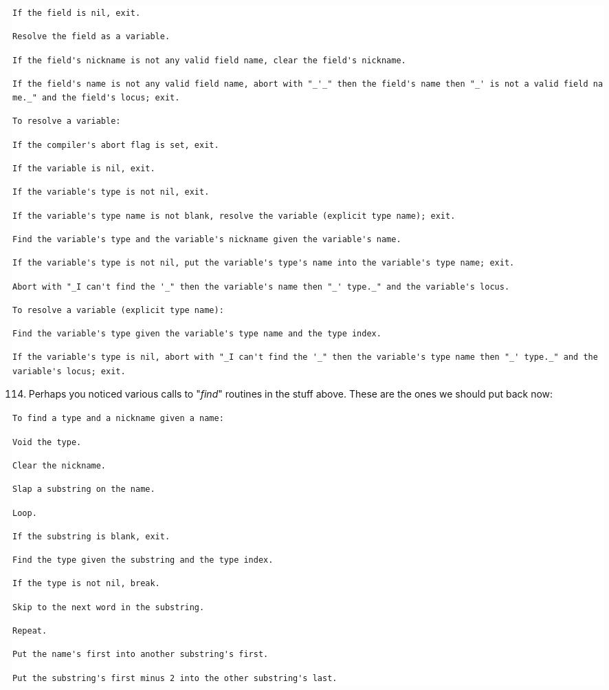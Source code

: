 `If the field is nil, exit.`

`Resolve the field as a variable.`

`If the field's nickname is not any valid field name, clear the field's nickname.`

`If the field's name is not any valid field name, abort with "_'_" then the field's name then "_' is not a valid field name._" and the field's locus; exit.`


`To resolve a variable:`

`If the compiler's abort flag is set, exit.`

`If the variable is nil, exit.`

`If the variable's type is not nil, exit.`

`If the variable's type name is not blank, resolve the variable (explicit type name); exit.`

`Find the variable's type and the variable's nickname given the variable's name.`

`If the variable's type is not nil, put the variable's type's name into the variable's type name; exit.`

`Abort with "_I can't find the '_" then the variable's name then "_' type._" and the variable's locus.`


`To resolve a variable (explicit type name):`

`Find the variable's type given the variable's type name and the type index.`

`If the variable's type is nil, abort with "_I can't find the '_" then the variable's type name then "_' type._" and the variable's locus; exit.`


114. Perhaps you noticed various calls to "_find_" routines in the stuff above. These are the ones we should put back now:


`To find a type and a nickname given a name:`

`Void the type.`

`Clear the nickname.`

`Slap a substring on the name.`

`Loop.`

`If the substring is blank, exit.`

`Find the type given the substring and the type index.`

`If the type is not nil, break.`

`Skip to the next word in the substring.`

`Repeat.`

`Put the name's first into another substring's first.`

`Put the substring's first minus 2 into the other substring's last.`
